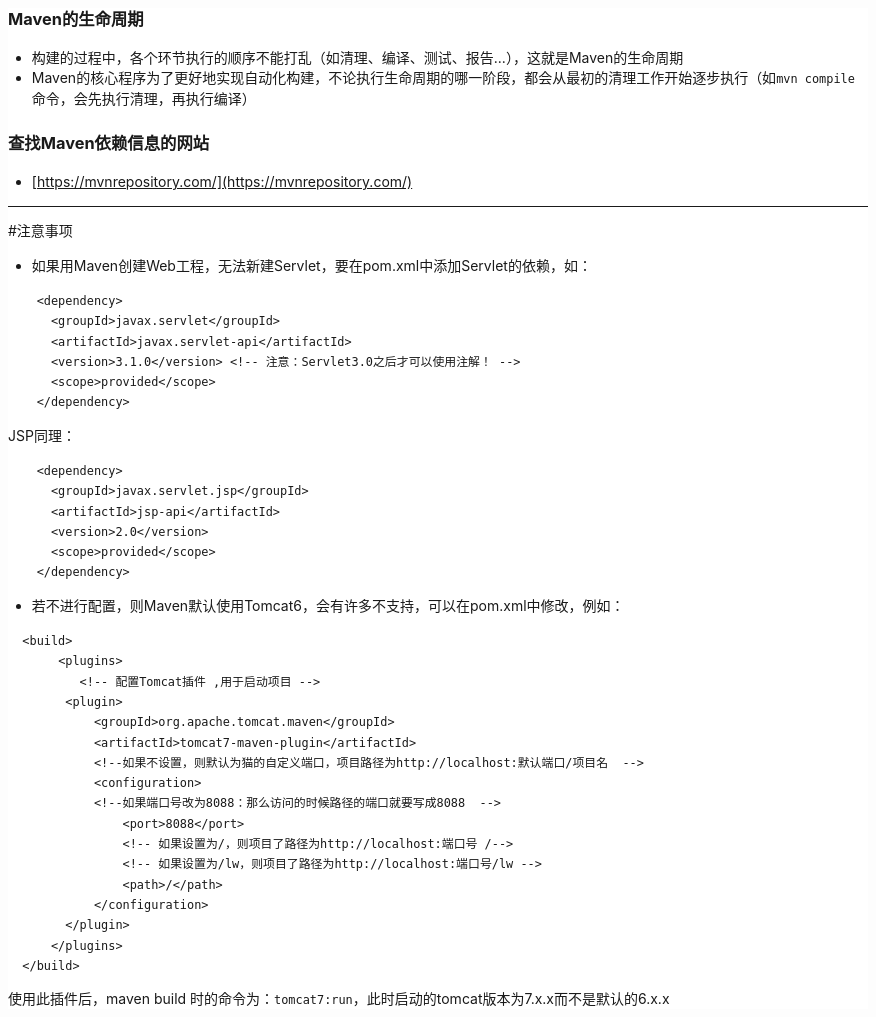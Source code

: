 ### Maven的生命周期

- 构建的过程中，各个环节执行的顺序不能打乱（如清理、编译、测试、报告...），这就是Maven的生命周期
- Maven的核心程序为了更好地实现自动化构建，不论执行生命周期的哪一阶段，都会从最初的清理工作开始逐步执行（如`mvn compile`命令，会先执行清理，再执行编译）

### 查找Maven依赖信息的网站

- [https://mvnrepository.com/](https://mvnrepository.com/)

---

#注意事项

- 如果用Maven创建Web工程，无法新建Servlet，要在pom.xml中添加Servlet的依赖，如：
```
    <dependency>
      <groupId>javax.servlet</groupId>
      <artifactId>javax.servlet-api</artifactId>
      <version>3.1.0</version> <!-- 注意：Servlet3.0之后才可以使用注解！ -->
      <scope>provided</scope>
    </dependency>
```
JSP同理：
```
    <dependency>
      <groupId>javax.servlet.jsp</groupId>
      <artifactId>jsp-api</artifactId>
      <version>2.0</version>
      <scope>provided</scope>
    </dependency>
```

- 若不进行配置，则Maven默认使用Tomcat6，会有许多不支持，可以在pom.xml中修改，例如：
```
  <build>
       <plugins>    
          <!-- 配置Tomcat插件 ,用于启动项目 -->
        <plugin>
            <groupId>org.apache.tomcat.maven</groupId>
            <artifactId>tomcat7-maven-plugin</artifactId>
            <!--如果不设置，则默认为猫的自定义端口，项目路径为http://localhost:默认端口/项目名  -->
            <configuration>
            <!--如果端口号改为8088：那么访问的时候路径的端口就要写成8088  -->
                <port>8088</port>
                <!-- 如果设置为/，则项目了路径为http://localhost:端口号 /-->
                <!-- 如果设置为/lw，则项目了路径为http://localhost:端口号/lw -->
                <path>/</path>
            </configuration>
        </plugin>      
      </plugins>
  </build> 
```
使用此插件后，maven build 时的命令为：`tomcat7:run`，此时启动的tomcat版本为7.x.x而不是默认的6.x.x